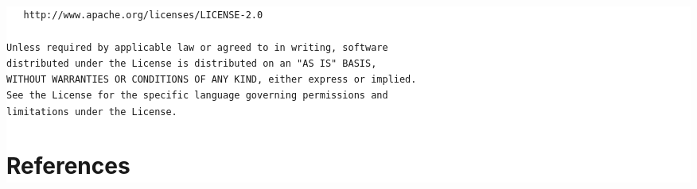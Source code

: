        http://www.apache.org/licenses/LICENSE-2.0

    Unless required by applicable law or agreed to in writing, software
    distributed under the License is distributed on an "AS IS" BASIS,
    WITHOUT WARRANTIES OR CONDITIONS OF ANY KIND, either express or implied.
    See the License for the specific language governing permissions and
    limitations under the License.
    
# References
